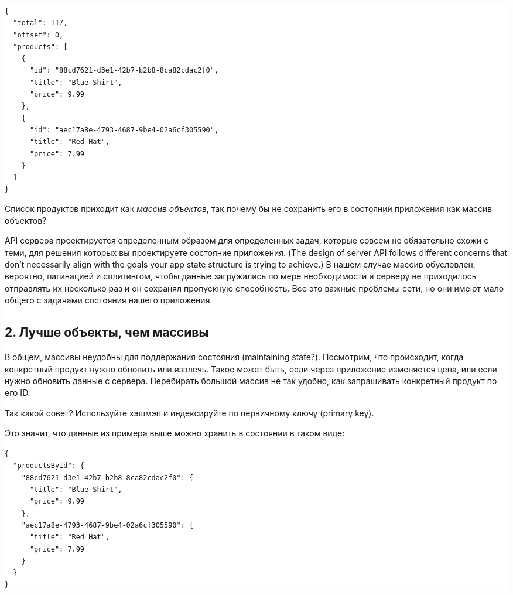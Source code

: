 ```
{
  "total": 117,
  "offset": 0,
  "products": [
    {
      "id": "88cd7621-d3e1-42b7-b2b8-8ca82cdac2f0",
      "title": "Blue Shirt",
      "price": 9.99
    },
    {
      "id": "aec17a8e-4793-4687-9be4-02a6cf305590",
      "title": "Red Hat",
      "price": 7.99
    }
  ]
}
```

Список продуктов приходит как *массив объектов*, так почему бы не сохранить его в состоянии приложения как массив объектов?

API сервера проектируется определенным образом для определенных задач, которые совсем не обязательно схожи с теми, для решения которых вы проектируете состояние приложения. (The design of server API follows different concerns that don’t necessarily align with the goals your app state structure is trying to achieve.) В нашем случае массив обусловлен, вероятно, пагинацией и сплитингом, чтобы данные загружались по мере необходимости и серверу не приходилось отправлять их несколько раз и он сохранял пропускную способность. Все это важные проблемы сети, но они имеют мало общего с задачами состояния нашего приложения.

## 2. Лучше объекты, чем массивы

В общем, массивы неудобны для поддержания состояния (maintaining state?). Посмотрим, что происходит, когда конкретный продукт нужно обновить или извлечь. Такое может быть, если через приложение изменяется цена, или если нужно обновить данные с сервера. Перебирать большой массив не так удобно, как запрашивать конкретный продукт по его ID.

Так какой совет? Используйте хэшмэп и индексируйте по первичному ключу (primary key).

Это значит, что данные из примера выше можно хранить в состоянии в таком виде:

```
{
  "productsById": {
    "88cd7621-d3e1-42b7-b2b8-8ca82cdac2f0": {
      "title": "Blue Shirt",
      "price": 9.99
    },
    "aec17a8e-4793-4687-9be4-02a6cf305590": {
      "title": "Red Hat",
      "price": 7.99
    }
  }
}
```
